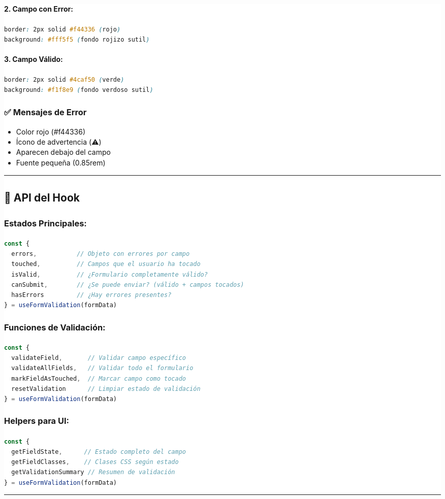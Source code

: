 #### **2. Campo con Error:**
```css
border: 2px solid #f44336 (rojo)
background: #fff5f5 (fondo rojizo sutil)
```

#### **3. Campo Válido:**
```css
border: 2px solid #4caf50 (verde)
background: #f1f8e9 (fondo verdoso sutil)
```

### ✅ Mensajes de Error
- Color rojo (#f44336)
- Ícono de advertencia (⚠️)
- Aparecen debajo del campo
- Fuente pequeña (0.85rem)

---

## 🔧 API del Hook

### **Estados Principales:**
```javascript
const {
  errors,           // Objeto con errores por campo
  touched,          // Campos que el usuario ha tocado
  isValid,          // ¿Formulario completamente válido?
  canSubmit,        // ¿Se puede enviar? (válido + campos tocados)
  hasErrors         // ¿Hay errores presentes?
} = useFormValidation(formData)
```

### **Funciones de Validación:**
```javascript
const {
  validateField,       // Validar campo específico
  validateAllFields,   // Validar todo el formulario
  markFieldAsTouched,  // Marcar campo como tocado
  resetValidation      // Limpiar estado de validación
} = useFormValidation(formData)
```

### **Helpers para UI:**
```javascript
const {
  getFieldState,      // Estado completo del campo
  getFieldClasses,    // Clases CSS según estado
  getValidationSummary // Resumen de validación
} = useFormValidation(formData)
```

---